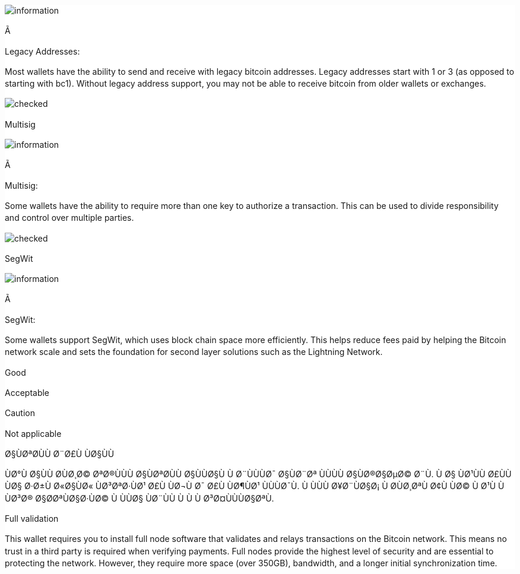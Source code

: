 ![information](/img/icons/information.svg)

Ã

Legacy Addresses:

Most wallets have the ability to send and receive with legacy bitcoin
addresses. Legacy addresses start with 1 or 3 (as opposed to starting with
bc1). Without legacy address support, you may not be able to receive bitcoin
from older wallets or exchanges.

![checked](/img/icons/checked.svg)

Multisig

![information](/img/icons/information.svg)

Ã

Multisig:

Some wallets have the ability to require more than one key to authorize a
transaction. This can be used to divide responsibility and control over
multiple parties.

![checked](/img/icons/checked.svg)

SegWit

![information](/img/icons/information.svg)

Ã

SegWit:

Some wallets support SegWit, which uses block chain space more efficiently.
This helps reduce fees paid by helping the Bitcoin network scale and sets the
foundation for second layer solutions such as the Lightning Network.

Good

Acceptable

Caution

Not applicable

Ø§ÙØªØ­ÙÙ Ø¨Ø£Ù ÙØ§ÙÙ

ÙØ°Ù Ø§ÙÙ Ø­ÙØ¸Ø© ØªØ®ÙÙÙ Ø§ÙØªØ­ÙÙ Ø§ÙÙØ§Ù Ù Ø¨ÙÙÙØ¯ Ø§ÙØ¨Øª
ÙÙÙÙ Ø§ÙØ®Ø§ØµØ© Ø¨Ù. Ù Ø§ ÙØ¹ÙÙ Ø£ÙÙ ÙØ§ Ø·Ø±Ù Ø«Ø§ÙØ«
ÙØ³ØªØ·ÙØ¹ Ø£Ù ÙØ¬Ù Ø¯ Ø£Ù ÙØ¶ÙØ¹ ÙÙÙØ¯Ù. Ù ÙÙÙ Ø¥Ø¨ÙØ§Ø¡ Ù
Ø­ÙØ¸ØªÙ Ø¢Ù ÙØ© Ù Ø¹Ù Ù ÙØ³Ø® Ø§Ø­ØªÙØ§Ø·ÙØ© Ù ÙÙØ§ ÙØ¨ÙÙ Ù Ù Ù
Ø³Ø¤ÙÙÙØ§ØªÙ.

Full validation

This wallet requires you to install full node software that validates and
relays transactions on the Bitcoin network. This means no trust in a third
party is required when verifying payments. Full nodes provide the highest
level of security and are essential to protecting the network. However, they
require more space (over 350GB), bandwidth, and a longer initial
synchronization time.
